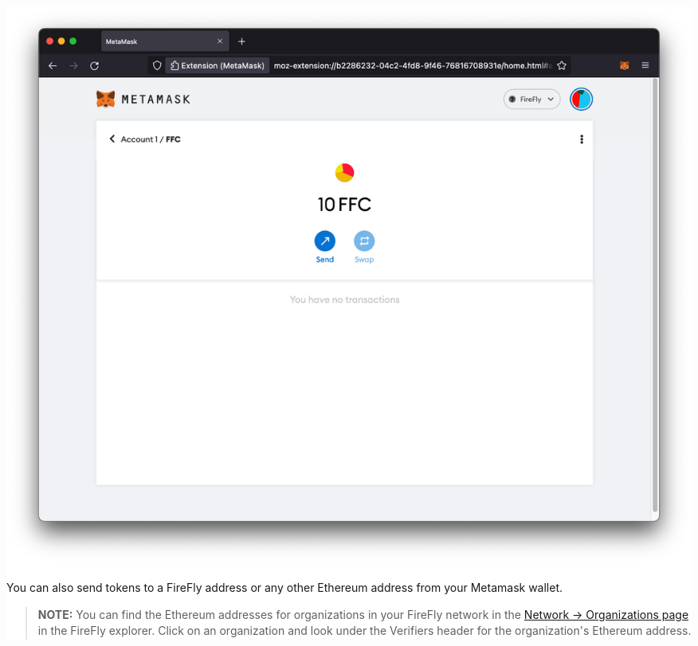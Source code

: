 ![Metamask Tokens Received](../../images/metamask/tokens_received.png)

You can also send tokens to a FireFly address or any other Ethereum address from your Metamask wallet.

> **NOTE:** You can find the Ethereum addresses for organizations in your FireFly network in the [Network → Organizations page](http://localhost:5000/ui/namespaces/default/network/organizations) in the FireFly explorer. Click on an organization and look under the Verifiers header for the organization's Ethereum address.
